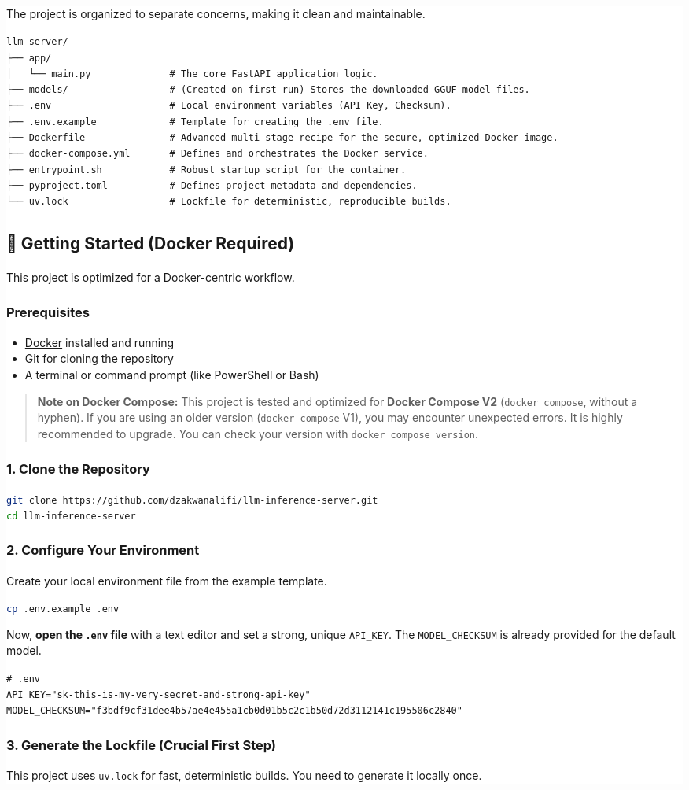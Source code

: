 The project is organized to separate concerns, making it clean and maintainable.

```
llm-server/
├── app/
│   └── main.py              # The core FastAPI application logic.
├── models/                  # (Created on first run) Stores the downloaded GGUF model files.
├── .env                     # Local environment variables (API Key, Checksum).
├── .env.example             # Template for creating the .env file.
├── Dockerfile               # Advanced multi-stage recipe for the secure, optimized Docker image.
├── docker-compose.yml       # Defines and orchestrates the Docker service.
├── entrypoint.sh            # Robust startup script for the container.
├── pyproject.toml           # Defines project metadata and dependencies.
└── uv.lock                  # Lockfile for deterministic, reproducible builds.
```

## 🚀 Getting Started (Docker Required)

This project is optimized for a Docker-centric workflow.

### Prerequisites

- [Docker](https://www.docker.com/products/docker-desktop/) installed and running
- [Git](https://git-scm.com/) for cloning the repository
- A terminal or command prompt (like PowerShell or Bash)

> **Note on Docker Compose:** This project is tested and optimized for **Docker Compose V2** (`docker compose`, without a hyphen). If you are using an older version (`docker-compose` V1), you may encounter unexpected errors. It is highly recommended to upgrade. You can check your version with `docker compose version`.

### 1. Clone the Repository

```bash
git clone https://github.com/dzakwanalifi/llm-inference-server.git
cd llm-inference-server
```

### 2. Configure Your Environment

Create your local environment file from the example template.

```bash
cp .env.example .env
```

Now, **open the `.env` file** with a text editor and set a strong, unique `API_KEY`. The `MODEL_CHECKSUM` is already provided for the default model.

```env
# .env
API_KEY="sk-this-is-my-very-secret-and-strong-api-key"
MODEL_CHECKSUM="f3bdf9cf31dee4b57ae4e455a1cb0d01b5c2c1b50d72d3112141c195506c2840"
```

### 3. Generate the Lockfile (Crucial First Step)
This project uses `uv.lock` for fast, deterministic builds. You need to generate it locally once.
